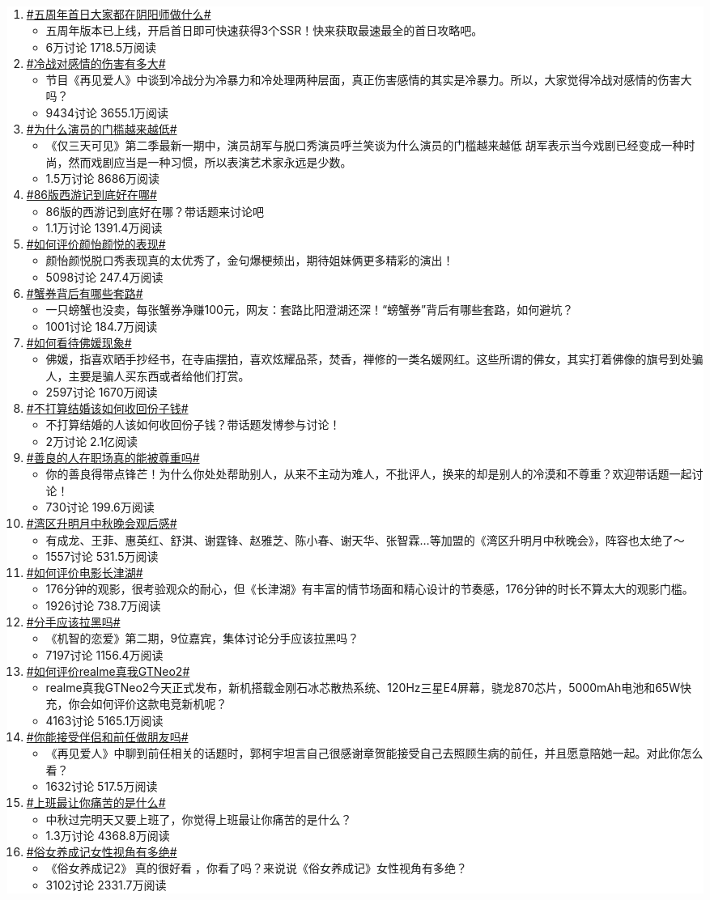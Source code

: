 1. [#五周年首日大家都在阴阳师做什么#](https://s.weibo.com/weibo?q=%23%E4%BA%94%E5%91%A8%E5%B9%B4%E9%A6%96%E6%97%A5%E5%A4%A7%E5%AE%B6%E9%83%BD%E5%9C%A8%E9%98%B4%E9%98%B3%E5%B8%88%E5%81%9A%E4%BB%80%E4%B9%88%23)
    - 五周年版本已上线，开启首日即可快速获得3个SSR！快来获取最速最全的首日攻略吧。
    - 6万讨论 1718.5万阅读
1. [#冷战对感情的伤害有多大#](https://s.weibo.com/weibo?q=%23%E5%86%B7%E6%88%98%E5%AF%B9%E6%84%9F%E6%83%85%E7%9A%84%E4%BC%A4%E5%AE%B3%E6%9C%89%E5%A4%9A%E5%A4%A7%23)
    - 节目《再见爱人》中谈到冷战分为冷暴力和冷处理两种层面，真正伤害感情的其实是冷暴力。所以，大家觉得冷战对感情的伤害大吗？
    - 9434讨论 3655.1万阅读
1. [#为什么演员的门槛越来越低#](https://s.weibo.com/weibo?q=%23%E4%B8%BA%E4%BB%80%E4%B9%88%E6%BC%94%E5%91%98%E7%9A%84%E9%97%A8%E6%A7%9B%E8%B6%8A%E6%9D%A5%E8%B6%8A%E4%BD%8E%23)
    - 《仅三天可见》第二季最新一期中，演员胡军与脱口秀演员呼兰笑谈为什么演员的门槛越来越低 胡军表示当今戏剧已经变成一种时尚，然而戏剧应当是一种习惯，所以表演艺术家永远是少数。
    - 1.5万讨论 8686万阅读
1. [#86版西游记到底好在哪#](https://s.weibo.com/weibo?q=%2386%E7%89%88%E8%A5%BF%E6%B8%B8%E8%AE%B0%E5%88%B0%E5%BA%95%E5%A5%BD%E5%9C%A8%E5%93%AA%23)
    - 86版的西游记到底好在哪？带话题来讨论吧
    - 1.1万讨论 1391.4万阅读
1. [#如何评价颜怡颜悦的表现#](https://s.weibo.com/weibo?q=%23%E5%A6%82%E4%BD%95%E8%AF%84%E4%BB%B7%E9%A2%9C%E6%80%A1%E9%A2%9C%E6%82%A6%E7%9A%84%E8%A1%A8%E7%8E%B0%23)
    - 颜怡颜悦脱口秀表现真的太优秀了，金句爆梗频出，期待姐妹俩更多精彩的演出！
    - 5098讨论 247.4万阅读
1. [#蟹券背后有哪些套路#](https://s.weibo.com/weibo?q=%23%E8%9F%B9%E5%88%B8%E8%83%8C%E5%90%8E%E6%9C%89%E5%93%AA%E4%BA%9B%E5%A5%97%E8%B7%AF%23)
    - 一只螃蟹也没卖，每张蟹券净赚100元，网友：套路比阳澄湖还深！“螃蟹券”背后有哪些套路，如何避坑？
    - 1001讨论 184.7万阅读
1. [#如何看待佛媛现象#](https://s.weibo.com/weibo?q=%23%E5%A6%82%E4%BD%95%E7%9C%8B%E5%BE%85%E4%BD%9B%E5%AA%9B%E7%8E%B0%E8%B1%A1%23)
    - 佛媛，指喜欢晒手抄经书，在寺庙摆拍，喜欢炫耀品茶，焚香，禅修的一类名媛网红。这些所谓的佛女，其实打着佛像的旗号到处骗人，主要是骗人买东西或者给他们打赏。
    - 2597讨论 1670万阅读
1. [#不打算结婚该如何收回份子钱#](https://s.weibo.com/weibo?q=%23%E4%B8%8D%E6%89%93%E7%AE%97%E7%BB%93%E5%A9%9A%E8%AF%A5%E5%A6%82%E4%BD%95%E6%94%B6%E5%9B%9E%E4%BB%BD%E5%AD%90%E9%92%B1%23)
    - 不打算结婚的人该如何收回份子钱？带话题发博参与讨论！
    - 2万讨论 2.1亿阅读
1. [#善良的人在职场真的能被尊重吗#](https://s.weibo.com/weibo?q=%23%E5%96%84%E8%89%AF%E7%9A%84%E4%BA%BA%E5%9C%A8%E8%81%8C%E5%9C%BA%E7%9C%9F%E7%9A%84%E8%83%BD%E8%A2%AB%E5%B0%8A%E9%87%8D%E5%90%97%23)
    - 你的善良得带点锋芒！为什么你处处帮助别人，从来不主动为难人，不批评人，换来的却是别人的冷漠和不尊重？欢迎带话题一起讨论！
    - 730讨论 199.6万阅读
1. [#湾区升明月中秋晚会观后感#](https://s.weibo.com/weibo?q=%23%E6%B9%BE%E5%8C%BA%E5%8D%87%E6%98%8E%E6%9C%88%E4%B8%AD%E7%A7%8B%E6%99%9A%E4%BC%9A%E8%A7%82%E5%90%8E%E6%84%9F%23)
    - 有成龙、王菲、惠英红、舒淇、谢霆锋、赵雅芝、陈小春、谢天华、张智霖…等加盟的《湾区升明月中秋晚会》，阵容也太绝了～
    - 1557讨论 531.5万阅读
1. [#如何评价电影长津湖#](https://s.weibo.com/weibo?q=%23%E5%A6%82%E4%BD%95%E8%AF%84%E4%BB%B7%E7%94%B5%E5%BD%B1%E9%95%BF%E6%B4%A5%E6%B9%96%23)
    - 176分钟的观影，很考验观众的耐心，但《长津湖》有丰富的情节场面和精心设计的节奏感，176分钟的时长不算太大的观影门槛。
    - 1926讨论 738.7万阅读
1. [#分手应该拉黑吗#](https://s.weibo.com/weibo?q=%23%E5%88%86%E6%89%8B%E5%BA%94%E8%AF%A5%E6%8B%89%E9%BB%91%E5%90%97%23)
    - 《机智的恋爱》第二期，9位嘉宾，集体讨论分手应该拉黑吗？
    - 7197讨论 1156.4万阅读
1. [#如何评价realme真我GTNeo2#](https://s.weibo.com/weibo?q=%23%E5%A6%82%E4%BD%95%E8%AF%84%E4%BB%B7realme%E7%9C%9F%E6%88%91GTNeo2%23)
    - realme真我GTNeo2今天正式发布，新机搭载金刚石冰芯散热系统、120Hz三星E4屏幕，骁龙870芯片，5000mAh电池和65W快充，你会如何评价这款电竞新机呢？
    - 4163讨论 5165.1万阅读
1. [#你能接受伴侣和前任做朋友吗#](https://s.weibo.com/weibo?q=%23%E4%BD%A0%E8%83%BD%E6%8E%A5%E5%8F%97%E4%BC%B4%E4%BE%A3%E5%92%8C%E5%89%8D%E4%BB%BB%E5%81%9A%E6%9C%8B%E5%8F%8B%E5%90%97%23)
    - 《再见爱人》中聊到前任相关的话题时，郭柯宇坦言自己很感谢章贺能接受自己去照顾生病的前任，并且愿意陪她一起。对此你怎么看？
    - 1632讨论 517.5万阅读
1. [#上班最让你痛苦的是什么#](https://s.weibo.com/weibo?q=%23%E4%B8%8A%E7%8F%AD%E6%9C%80%E8%AE%A9%E4%BD%A0%E7%97%9B%E8%8B%A6%E7%9A%84%E6%98%AF%E4%BB%80%E4%B9%88%23)
    - 中秋过完明天又要上班了，你觉得上班最让你痛苦的是什么？
    - 1.3万讨论 4368.8万阅读
1. [#俗女养成记女性视角有多绝#](https://s.weibo.com/weibo?q=%23%E4%BF%97%E5%A5%B3%E5%85%BB%E6%88%90%E8%AE%B0%E5%A5%B3%E6%80%A7%E8%A7%86%E8%A7%92%E6%9C%89%E5%A4%9A%E7%BB%9D%23)
    - 《俗女养成记2》 真的很好看 ，你看了吗？来说说《俗女养成记》女性视角有多绝？
    - 3102讨论 2331.7万阅读